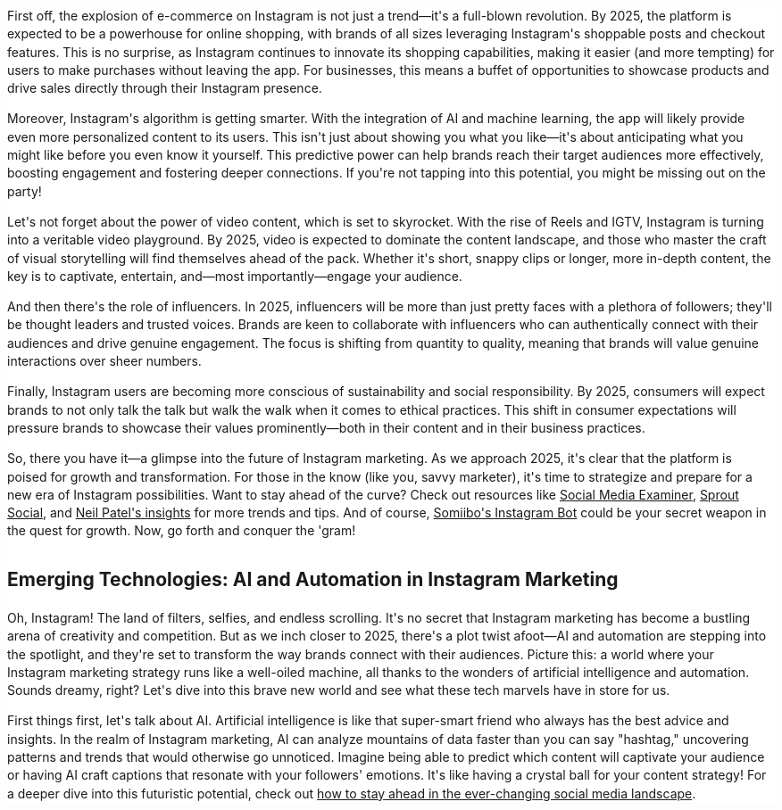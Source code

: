 First off, the explosion of e-commerce on Instagram is not just a trend—it's a full-blown revolution. By 2025, the platform is expected to be a powerhouse for online shopping, with brands of all sizes leveraging Instagram's shoppable posts and checkout features. This is no surprise, as Instagram continues to innovate its shopping capabilities, making it easier (and more tempting) for users to make purchases without leaving the app. For businesses, this means a buffet of opportunities to showcase products and drive sales directly through their Instagram presence.

Moreover, Instagram's algorithm is getting smarter. With the integration of AI and machine learning, the app will likely provide even more personalized content to its users. This isn't just about showing you what you like—it's about anticipating what you might like before you even know it yourself. This predictive power can help brands reach their target audiences more effectively, boosting engagement and fostering deeper connections. If you're not tapping into this potential, you might be missing out on the party!



Let's not forget about the power of video content, which is set to skyrocket. With the rise of Reels and IGTV, Instagram is turning into a veritable video playground. By 2025, video is expected to dominate the content landscape, and those who master the craft of visual storytelling will find themselves ahead of the pack. Whether it's short, snappy clips or longer, more in-depth content, the key is to captivate, entertain, and—most importantly—engage your audience.

And then there's the role of influencers. In 2025, influencers will be more than just pretty faces with a plethora of followers; they'll be thought leaders and trusted voices. Brands are keen to collaborate with influencers who can authentically connect with their audiences and drive genuine engagement. The focus is shifting from quantity to quality, meaning that brands will value genuine interactions over sheer numbers.

Finally, Instagram users are becoming more conscious of sustainability and social responsibility. By 2025, consumers will expect brands to not only talk the talk but walk the walk when it comes to ethical practices. This shift in consumer expectations will pressure brands to showcase their values prominently—both in their content and in their business practices. 

So, there you have it—a glimpse into the future of Instagram marketing. As we approach 2025, it's clear that the platform is poised for growth and transformation. For those in the know (like you, savvy marketer), it's time to strategize and prepare for a new era of Instagram possibilities. Want to stay ahead of the curve? Check out resources like [Social Media Examiner](https://www.socialmediaexaminer.com/future-of-social-media-2025/), [Sprout Social](https://www.sproutsocial.com/insights/social-media-trends/), and [Neil Patel's insights](https://neilpatel.com/blog/instagram-marketing/) for more trends and tips. And of course, [Somiibo's Instagram Bot](https://somiibo.com/platforms/instagram-bot) could be your secret weapon in the quest for growth. Now, go forth and conquer the 'gram!

## Emerging Technologies: AI and Automation in Instagram Marketing

Oh, Instagram! The land of filters, selfies, and endless scrolling. It's no secret that Instagram marketing has become a bustling arena of creativity and competition. But as we inch closer to 2025, there's a plot twist afoot—AI and automation are stepping into the spotlight, and they're set to transform the way brands connect with their audiences. Picture this: a world where your Instagram marketing strategy runs like a well-oiled machine, all thanks to the wonders of artificial intelligence and automation. Sounds dreamy, right? Let's dive into this brave new world and see what these tech marvels have in store for us.

First things first, let's talk about AI. Artificial intelligence is like that super-smart friend who always has the best advice and insights. In the realm of Instagram marketing, AI can analyze mountains of data faster than you can say "hashtag," uncovering patterns and trends that would otherwise go unnoticed. Imagine being able to predict which content will captivate your audience or having AI craft captions that resonate with your followers' emotions. It's like having a crystal ball for your content strategy! For a deeper dive into this futuristic potential, check out [how to stay ahead in the ever-changing social media landscape](https://instagrowify.com/blog/instagram-marketing-how-to-stay-ahead-in-the-ever-changing-social-media-landscape).
